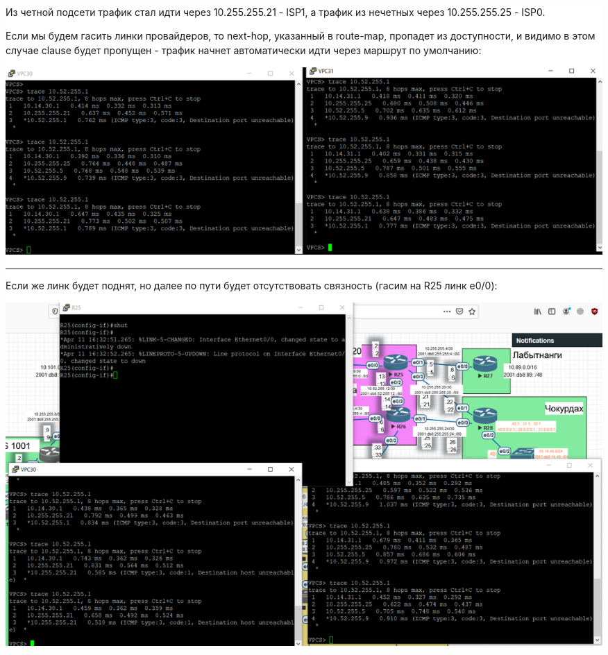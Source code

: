 Из четной подсети трафик стал идти через 10.255.255.21 - ISP1, а трафик из нечетных  через 10.255.255.25 - ISP0.

Если мы будем гасить линки провайдеров, то next-hop, указанный в route-map, пропадет из доступности, и видимо в этом случае clause будет пропущен - трафик начнет автоматически идти через маршрут по умолчанию:

![](screenshots/2021-04-11-19-29-02-image.png)

---

Если же линк будет поднят, но далее по пути будет отсутствовать связность (гасим на R25 линк e0/0):

![](screenshots/2021-04-11-19-33-59-image.png)

